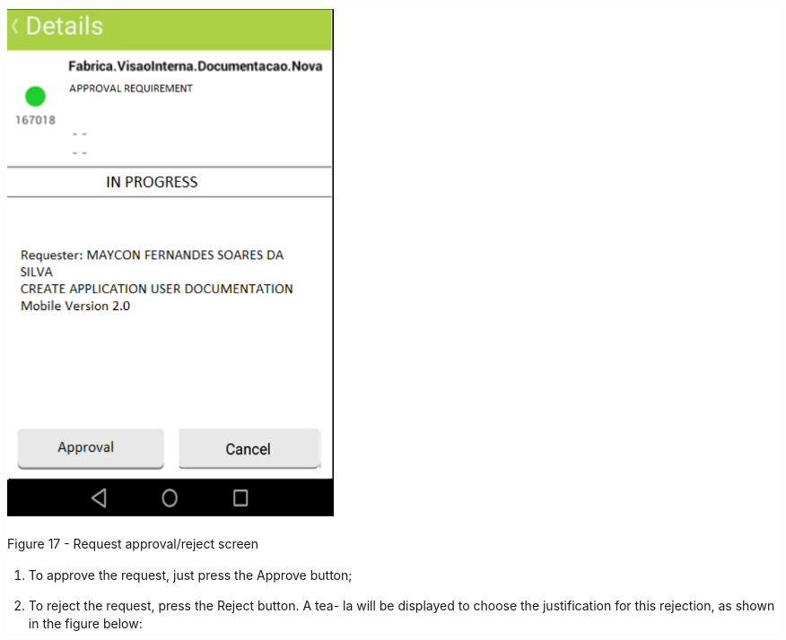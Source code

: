![approval/reject](images/android-app-17.png)

Figure 17 - Request approval/reject screen

1.  To approve the request, just press the Approve button;

2.  To reject the request, press the Reject button. A tea- la will be displayed
    to choose the justification for this rejection, as shown in the figure
    below:
